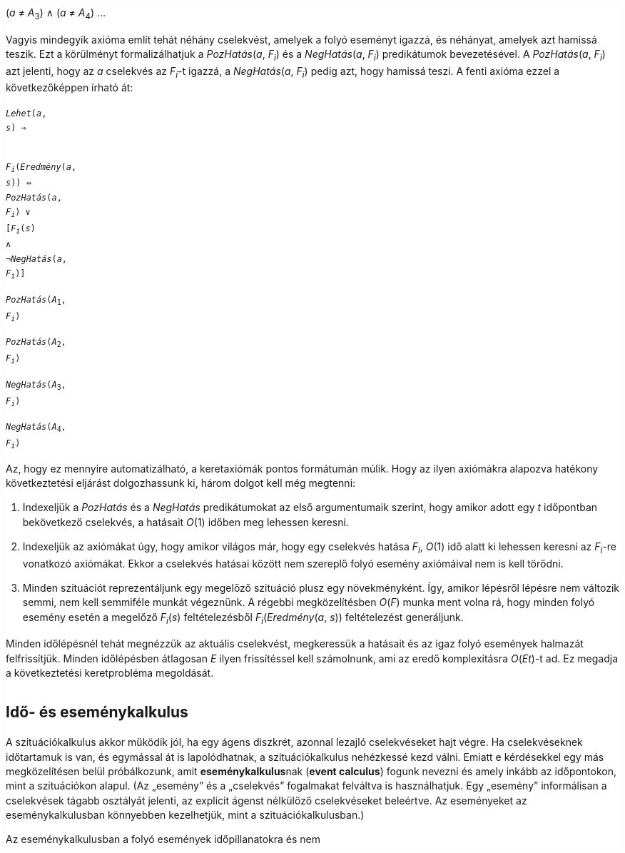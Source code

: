(<em><span class="remark">a </span></em>≠ <em><span class="remark">A</span></em><sub>3</sub>) ∧ (<em><span class="remark">a </span></em>≠ <em><span class="remark">A</span></em><sub>4</sub>) …</code></p><p>Vagyis mindegyik axióma említ tehát néhány cselekvést, amelyek a folyó eseményt igazzá, és néhányat, amelyek azt hamissá teszik. Ezt a körülményt formalizálhatjuk a <span class="emphasis"><em>PozHatás</em></span>(<span class="emphasis"><em>a</em></span>, <span class="emphasis"><em>F<sub>i</sub></em></span>) és a <span class="emphasis"><em>NegHatás</em></span>(<span class="emphasis"><em>a</em></span>, <span class="emphasis"><em>F<sub>i</sub></em></span>) predikátumok bevezetésével. A <span class="emphasis"><em>PozHatás</em></span>(<span class="emphasis"><em>a</em></span>, <span class="emphasis"><em>F<sub>i</sub></em></span>) azt jelenti, hogy az <span class="emphasis"><em>a</em></span> cselekvés az <span class="emphasis"><em>F<sub>i</sub></em></span>-t igazzá, a <span class="emphasis"><em>NegHatás</em></span>(<span class="emphasis"><em>a</em></span>, <span class="emphasis"><em>F<sub>i</sub></em></span>) pedig azt, hogy hamissá teszi. A fenti axióma ezzel a következőképpen írható át:</p><p><code class="code"><em><span class="remark">Lehet</span></em>(<em><span class="remark">a</span></em>, <em><span class="remark">s</span></em>) ⇒ </code></p><p><code class="code"><em><span class="remark">   F<sub>i</sub></span></em>(<em><span class="remark">Eredmény</span></em>(<em><span class="remark">a</span></em>, <em><span class="remark">s</span></em>)) ⇔ <em><span class="remark">PozHatás</span></em>(<em><span class="remark">a</span></em>, <em><span class="remark">F<sub>i</sub></span></em>) ∨ [<em><span class="remark">F<sub>i</sub></span></em>(<em><span class="remark">s</span></em>) ∧ ¬<em><span class="remark">NegHatás</span></em>(<em><span class="remark">a</span></em>, <em><span class="remark">F<sub>i</sub></span></em>)]</code></p><p><code class="code"><em><span class="remark">PozHatás</span></em>(<em><span class="remark">A</span></em><sub>1</sub>, <em><span class="remark">F<sub>i</sub></span></em>)</code></p><p><code class="code"><em><span class="remark">PozHatás</span></em>(<em><span class="remark">A</span></em><sub>2</sub>, <em><span class="remark">F<sub>i</sub></span></em>)</code></p><p><code class="code"><em><span class="remark">NegHatás</span></em>(<em><span class="remark">A</span></em><sub>3</sub>, <em><span class="remark">F<sub>i</sub></span></em>)</code></p><p><code class="code"><em><span class="remark">NegHatás</span></em>(<em><span class="remark">A</span></em><sub>4</sub>, <em><span class="remark">F<sub>i</sub></span></em>)</code></p><p>Az, hogy ez mennyire automatizálható, a keretaxiómák pontos formátumán múlik. Hogy az ilyen axiómákra alapozva hatékony következtetési eljárást dolgozhassunk ki, három dolgot kell még megtenni:</p><div class="orderedlist"><ol class="orderedlist"><li class="listitem"><p class="List Paragraph">Indexeljük a <span class="emphasis"><em>PozHatás</em></span> és a <span class="emphasis"><em>NegHatás</em></span> predikátumokat az első argumentumaik szerint, hogy amikor adott egy <span class="emphasis"><em>t</em></span> időpontban bekövetkező cselekvés, a hatásait <span class="emphasis"><em>O</em></span>(1) időben meg lehessen keresni.</p></li><li class="listitem"><p class="List Paragraph">Indexeljük az axiómákat úgy, hogy amikor világos már, hogy egy cselekvés hatása <span class="emphasis"><em>F<sub>i</sub></em></span>, <span class="emphasis"><em>O</em></span>(1) idő alatt ki lehessen keresni az <span class="emphasis"><em>F<sub>i</sub></em></span>-re vonatkozó axiómákat. Ekkor a cselekvés hatásai között nem szereplő folyó esemény axiómáival nem is kell törődni.</p></li><li class="listitem"><p class="List Paragraph">Minden szituációt reprezentáljunk egy megelőző szituáció plusz egy növekményként. Így, amikor lépésről lépésre nem változik semmi, nem kell semmiféle munkát végeznünk. A régebbi megközelítésben <span class="emphasis"><em>O</em></span>(<span class="emphasis"><em>F</em></span>) munka ment volna rá, hogy minden folyó esemény esetén a megelőző <span class="emphasis"><em>F<sub>i</sub></em></span>(<span class="emphasis"><em>s</em></span>) feltételezésből <span class="emphasis"><em>F<sub>i</sub></em></span>(<span class="emphasis"><em>Eredmény</em></span>(<span class="emphasis"><em>a</em></span>, <span class="emphasis"><em>s</em></span>)) feltételezést generáljunk.</p></li></ol></div><p>Minden időlépésnél tehát megnézzük az aktuális cselekvést, megkeressük a hatásait és az igaz folyó események halmazát felfrissítjük. Minden időlépésben átlagosan <span class="emphasis"><em>E</em></span> ilyen frissítéssel kell számolnunk, ami az eredő komplexitásra <span class="emphasis"><em>O</em></span>(<span class="emphasis"><em>Et</em></span>)-t ad. Ez megadja a következtetési keretprobléma megoldását.</p></div><div class="section" title="Idő- és eseménykalkulus"><div class="titlepage"><div><div><h2 class="title"><a id="id626495"/>Idő- és eseménykalkulus</h2></div></div></div><p>A szituációkalkulus akkor működik jól, ha egy ágens diszkrét, azonnal lezajló cselekvéseket hajt végre. Ha cselekvéseknek időtartamuk is van, és egymással át is lapolódhatnak, a szituációkalkulus nehézkessé kezd válni. Emiatt e kérdésekkel egy más megközelítésen belül próbálkozunk, amit <span class="strong"><strong>eseménykalkulus</strong></span>nak (<span class="strong"><strong>event calculus</strong></span>) fogunk nevezni és amely inkább az időpontokon, mint a szituációkon alapul. (Az „esemény” és a „cselekvés” fogalmakat felváltva is használhatjuk. Egy „esemény” informálisan a cselekvések tágabb osztályát jelenti, az explicit ágenst nélkülöző cselekvéseket beleértve. Az eseményeket az eseménykalkulusban könnyebben kezelhetjük, mint a szituációkalkulusban.)</p><p>Az eseménykalkulusban a folyó események időpillanatokra és nem